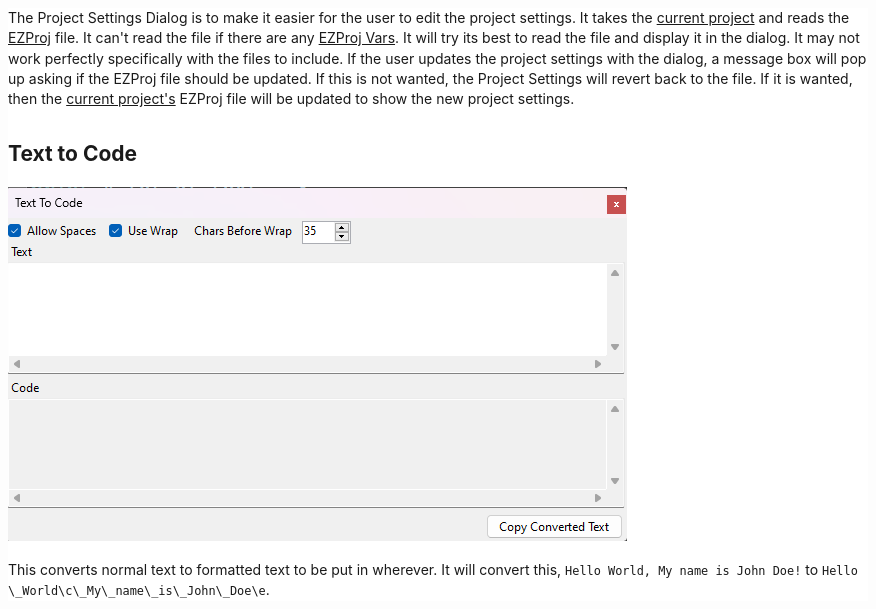 The Project Settings Dialog is to make it easier for the user to edit the project settings. It takes the [current project](#current-project) and reads the [EZProj](EZProject-Docs) file. It can't read the file if there are any [EZProj Vars](EZProject-Docs#variable). It will try its best to read the file and display it in the dialog. It may not work perfectly specifically with the files to include. If the user updates the project settings with the dialog, a message box will pop up asking if the EZProj file should be updated. If this is not wanted, the Project Settings will revert back to the file. If it is wanted, then the [current project's](#current-project) EZProj file will be updated to show the new project settings.

## Text to Code

![Text to Code](https://github.com/JBrosDevelopment/EZCode/blob/master/docs/Images/Text_To_Code.png)

This converts normal text to formatted text to be put in wherever. It will convert this, `Hello World, My name is John Doe!` to `Hello\_World\c\_My\_name\_is\_John\_Doe\e`.